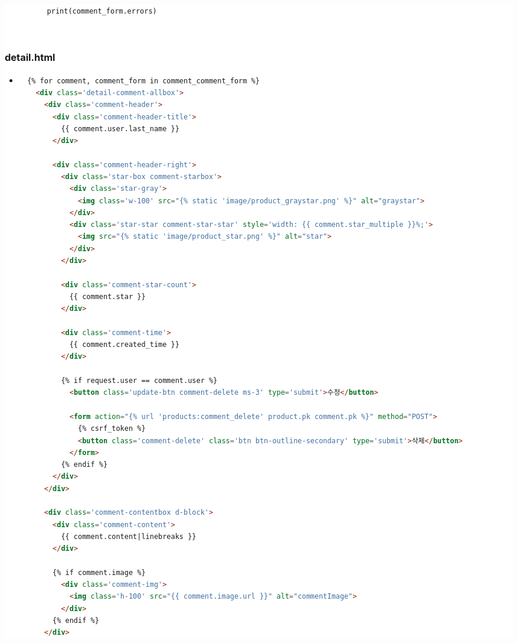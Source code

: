   ```
            print(comment_form.errors)
  ```

<br/>

### detail.html
- ```html
    {% for comment, comment_form in comment_comment_form %}
      <div class='detail-comment-allbox'>
        <div class='comment-header'>
          <div class='comment-header-title'>
            {{ comment.user.last_name }}
          </div>

          <div class='comment-header-right'>
            <div class='star-box comment-starbox'>
              <div class='star-gray'>
                <img class='w-100' src="{% static 'image/product_graystar.png' %}" alt="graystar">
              </div>
              <div class='star-star comment-star-star' style='width: {{ comment.star_multiple }}%;'>
                <img src="{% static 'image/product_star.png' %}" alt="star">
              </div>
            </div>

            <div class='comment-star-count'>
              {{ comment.star }}
            </div>

            <div class='comment-time'>
              {{ comment.created_time }}
            </div>

            {% if request.user == comment.user %}
              <button class='update-btn comment-delete ms-3' type='submit'>수정</button>

              <form action="{% url 'products:comment_delete' product.pk comment.pk %}" method="POST">
                {% csrf_token %}
                <button class='comment-delete' class='btn btn-outline-secondary' type='submit'>삭제</button>
              </form>
            {% endif %}
          </div>
        </div>

        <div class='comment-contentbox d-block'>
          <div class='comment-content'>
            {{ comment.content|linebreaks }}
          </div>

          {% if comment.image %}
            <div class='comment-img'>
              <img class='h-100' src="{{ comment.image.url }}" alt="commentImage">
            </div>
          {% endif %}
        </div>
